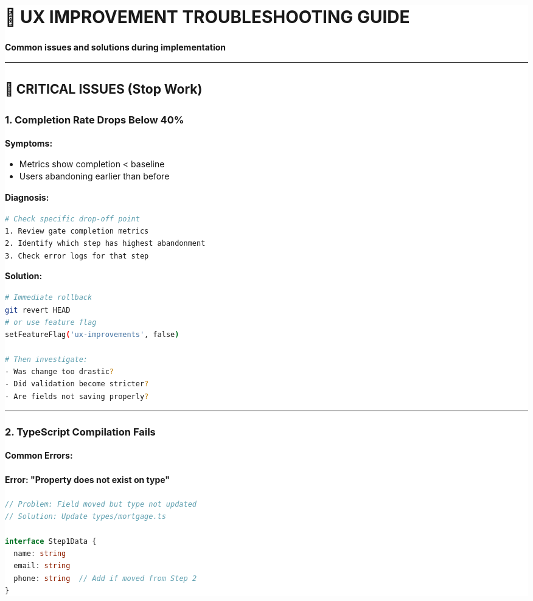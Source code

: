 # 🔧 UX IMPROVEMENT TROUBLESHOOTING GUIDE
**Common issues and solutions during implementation**

---

## 🚨 CRITICAL ISSUES (Stop Work)

### **1. Completion Rate Drops Below 40%**

**Symptoms:**
- Metrics show completion < baseline
- Users abandoning earlier than before

**Diagnosis:**
```bash
# Check specific drop-off point
1. Review gate completion metrics
2. Identify which step has highest abandonment
3. Check error logs for that step
```

**Solution:**
```bash
# Immediate rollback
git revert HEAD
# or use feature flag
setFeatureFlag('ux-improvements', false)

# Then investigate:
- Was change too drastic?
- Did validation become stricter?
- Are fields not saving properly?
```

---

### **2. TypeScript Compilation Fails**

**Common Errors:**

#### Error: "Property does not exist on type"
```typescript
// Problem: Field moved but type not updated
// Solution: Update types/mortgage.ts

interface Step1Data {
  name: string
  email: string
  phone: string  // Add if moved from Step 2
}
```
